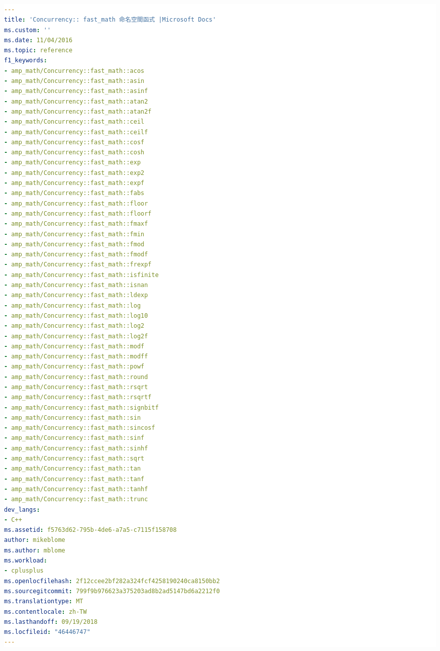 ```yaml
---
title: 'Concurrency:: fast_math 命名空間函式 |Microsoft Docs'
ms.custom: ''
ms.date: 11/04/2016
ms.topic: reference
f1_keywords:
- amp_math/Concurrency::fast_math::acos
- amp_math/Concurrency::fast_math::asin
- amp_math/Concurrency::fast_math::asinf
- amp_math/Concurrency::fast_math::atan2
- amp_math/Concurrency::fast_math::atan2f
- amp_math/Concurrency::fast_math::ceil
- amp_math/Concurrency::fast_math::ceilf
- amp_math/Concurrency::fast_math::cosf
- amp_math/Concurrency::fast_math::cosh
- amp_math/Concurrency::fast_math::exp
- amp_math/Concurrency::fast_math::exp2
- amp_math/Concurrency::fast_math::expf
- amp_math/Concurrency::fast_math::fabs
- amp_math/Concurrency::fast_math::floor
- amp_math/Concurrency::fast_math::floorf
- amp_math/Concurrency::fast_math::fmaxf
- amp_math/Concurrency::fast_math::fmin
- amp_math/Concurrency::fast_math::fmod
- amp_math/Concurrency::fast_math::fmodf
- amp_math/Concurrency::fast_math::frexpf
- amp_math/Concurrency::fast_math::isfinite
- amp_math/Concurrency::fast_math::isnan
- amp_math/Concurrency::fast_math::ldexp
- amp_math/Concurrency::fast_math::log
- amp_math/Concurrency::fast_math::log10
- amp_math/Concurrency::fast_math::log2
- amp_math/Concurrency::fast_math::log2f
- amp_math/Concurrency::fast_math::modf
- amp_math/Concurrency::fast_math::modff
- amp_math/Concurrency::fast_math::powf
- amp_math/Concurrency::fast_math::round
- amp_math/Concurrency::fast_math::rsqrt
- amp_math/Concurrency::fast_math::rsqrtf
- amp_math/Concurrency::fast_math::signbitf
- amp_math/Concurrency::fast_math::sin
- amp_math/Concurrency::fast_math::sincosf
- amp_math/Concurrency::fast_math::sinf
- amp_math/Concurrency::fast_math::sinhf
- amp_math/Concurrency::fast_math::sqrt
- amp_math/Concurrency::fast_math::tan
- amp_math/Concurrency::fast_math::tanf
- amp_math/Concurrency::fast_math::tanhf
- amp_math/Concurrency::fast_math::trunc
dev_langs:
- C++
ms.assetid: f5763d62-795b-4de6-a7a5-c7115f158708
author: mikeblome
ms.author: mblome
ms.workload:
- cplusplus
ms.openlocfilehash: 2f12ccee2bf282a324fcf4258190240ca8150bb2
ms.sourcegitcommit: 799f9b976623a375203ad8b2ad5147bd6a2212f0
ms.translationtype: MT
ms.contentlocale: zh-TW
ms.lasthandoff: 09/19/2018
ms.locfileid: "46446747"
---
```